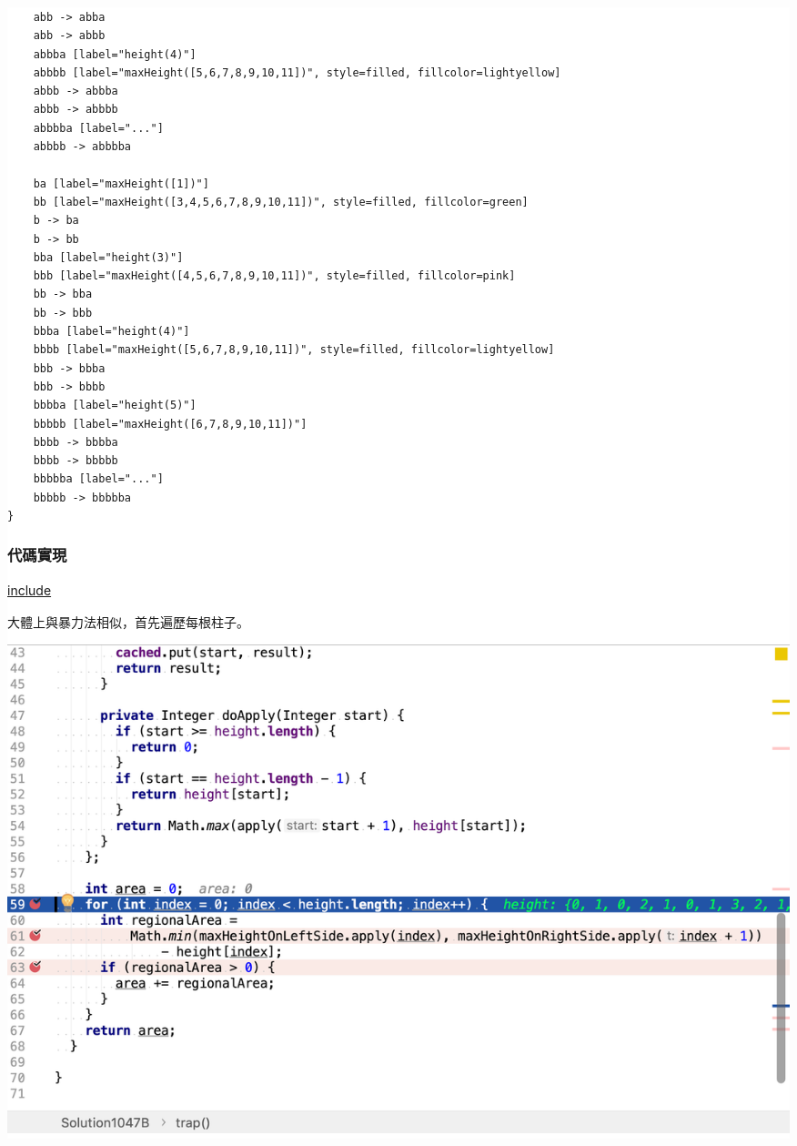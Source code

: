 ```plantuml
    abb -> abba
    abb -> abbb
    abbba [label="height(4)"]
    abbbb [label="maxHeight([5,6,7,8,9,10,11])", style=filled, fillcolor=lightyellow]
    abbb -> abbba
    abbb -> abbbb
    abbbba [label="..."]
    abbbb -> abbbba

    ba [label="maxHeight([1])"]
    bb [label="maxHeight([3,4,5,6,7,8,9,10,11])", style=filled, fillcolor=green]
    b -> ba
    b -> bb
    bba [label="height(3)"]
    bbb [label="maxHeight([4,5,6,7,8,9,10,11])", style=filled, fillcolor=pink]
    bb -> bba
    bb -> bbb
    bbba [label="height(4)"]
    bbbb [label="maxHeight([5,6,7,8,9,10,11])", style=filled, fillcolor=lightyellow]
    bbb -> bbba
    bbb -> bbbb
    bbbba [label="height(5)"]
    bbbbb [label="maxHeight([6,7,8,9,10,11])"]
    bbbb -> bbbba
    bbbb -> bbbbb
    bbbbba [label="..."]
    bbbbb -> bbbbba
}
```

### 代碼實現

[include](../../../src/main/java/io/github/rscai/leetcode/bytedance/array/Solution1047B.java)

大體上與暴力法相似，首先遍歷每根柱子。

![debug-B1](p1047.figure/debug-B1.png)